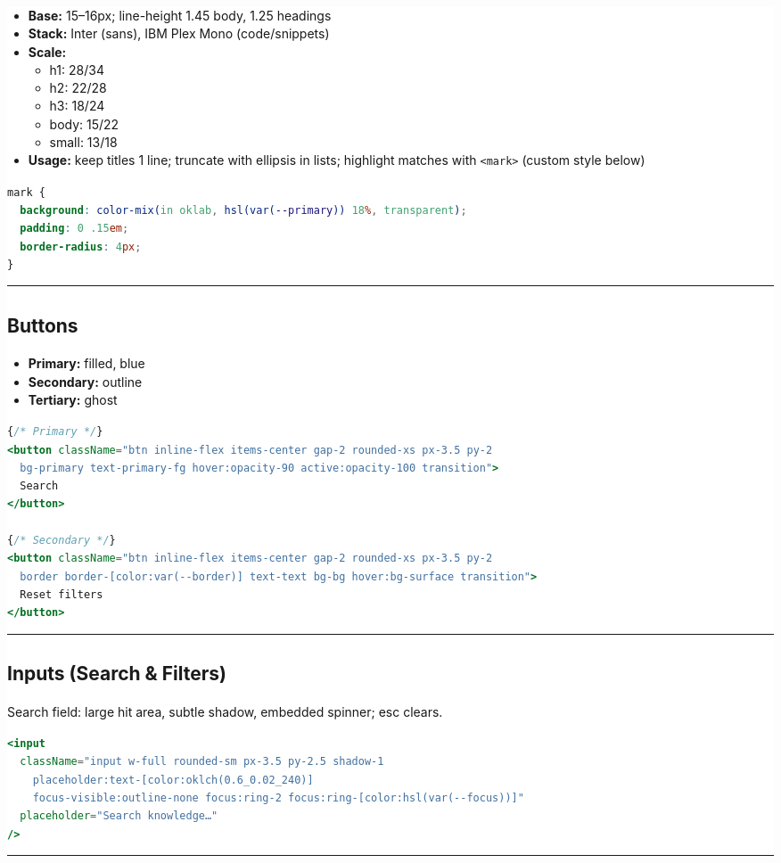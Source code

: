 - **Base:** 15–16px; line-height 1.45 body, 1.25 headings
- **Stack:** Inter (sans), IBM Plex Mono (code/snippets)
- **Scale:**
  - h1: 28/34
  - h2: 22/28
  - h3: 18/24
  - body: 15/22
  - small: 13/18
- **Usage:** keep titles 1 line; truncate with ellipsis in lists; highlight matches with `<mark>` (custom style below)

```css
mark {
  background: color-mix(in oklab, hsl(var(--primary)) 18%, transparent);
  padding: 0 .15em;
  border-radius: 4px;
}
```

---

## Buttons

- **Primary:** filled, blue
- **Secondary:** outline
- **Tertiary:** ghost

```jsx
{/* Primary */}
<button className="btn inline-flex items-center gap-2 rounded-xs px-3.5 py-2
  bg-primary text-primary-fg hover:opacity-90 active:opacity-100 transition">
  Search
</button>

{/* Secondary */}
<button className="btn inline-flex items-center gap-2 rounded-xs px-3.5 py-2
  border border-[color:var(--border)] text-text bg-bg hover:bg-surface transition">
  Reset filters
</button>
```

---

## Inputs (Search & Filters)

Search field: large hit area, subtle shadow, embedded spinner; esc clears.

```jsx
<input
  className="input w-full rounded-sm px-3.5 py-2.5 shadow-1
    placeholder:text-[color:oklch(0.6_0.02_240)]
    focus-visible:outline-none focus:ring-2 focus:ring-[color:hsl(var(--focus))]"
  placeholder="Search knowledge…"
/>
```

---